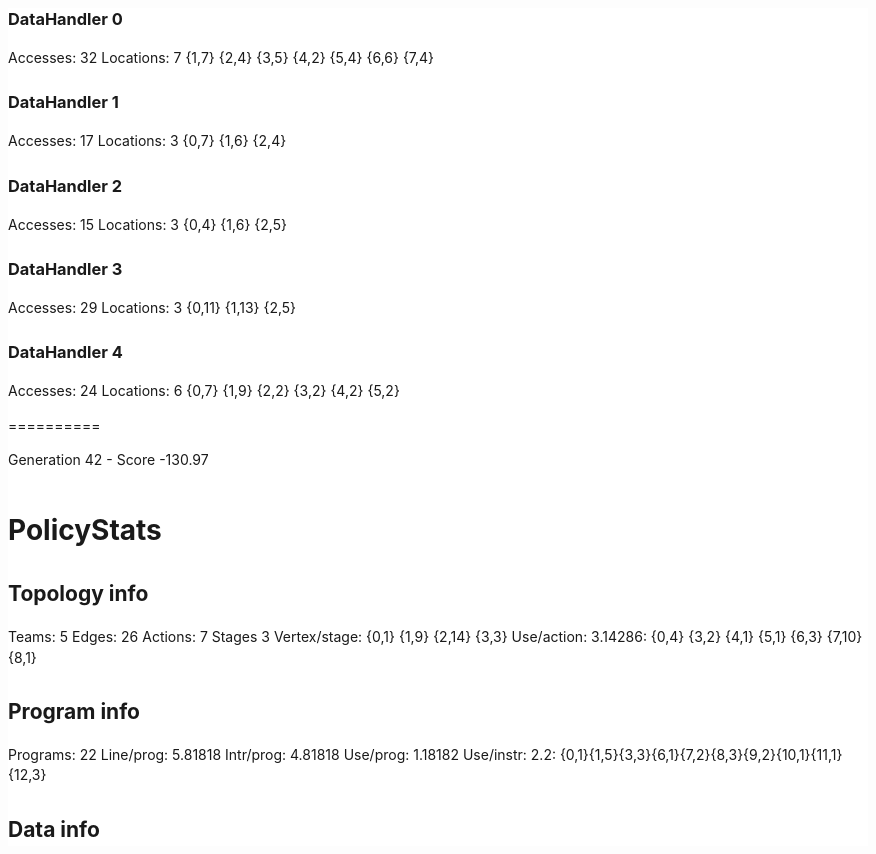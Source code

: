 ### DataHandler 0
Accesses:	32
Locations:	7
{1,7} {2,4} {3,5} {4,2} {5,4} {6,6} {7,4} 

### DataHandler 1
Accesses:	17
Locations:	3
{0,7} {1,6} {2,4} 

### DataHandler 2
Accesses:	15
Locations:	3
{0,4} {1,6} {2,5} 

### DataHandler 3
Accesses:	29
Locations:	3
{0,11} {1,13} {2,5} 

### DataHandler 4
Accesses:	24
Locations:	6
{0,7} {1,9} {2,2} {3,2} {4,2} {5,2} 


==========

Generation 42 - Score -130.97

# PolicyStats
## Topology info
Teams:		5
Edges:		26
Actions:	7
Stages		3
Vertex/stage:	{0,1} {1,9} {2,14} {3,3} 
Use/action:	3.14286: {0,4} {3,2} {4,1} {5,1} {6,3} {7,10} {8,1} 

## Program info
Programs:	22
Line/prog:	5.81818
Intr/prog:	4.81818
Use/prog:	1.18182
Use/instr:	2.2: {0,1}{1,5}{3,3}{6,1}{7,2}{8,3}{9,2}{10,1}{11,1}{12,3}

## Data info
